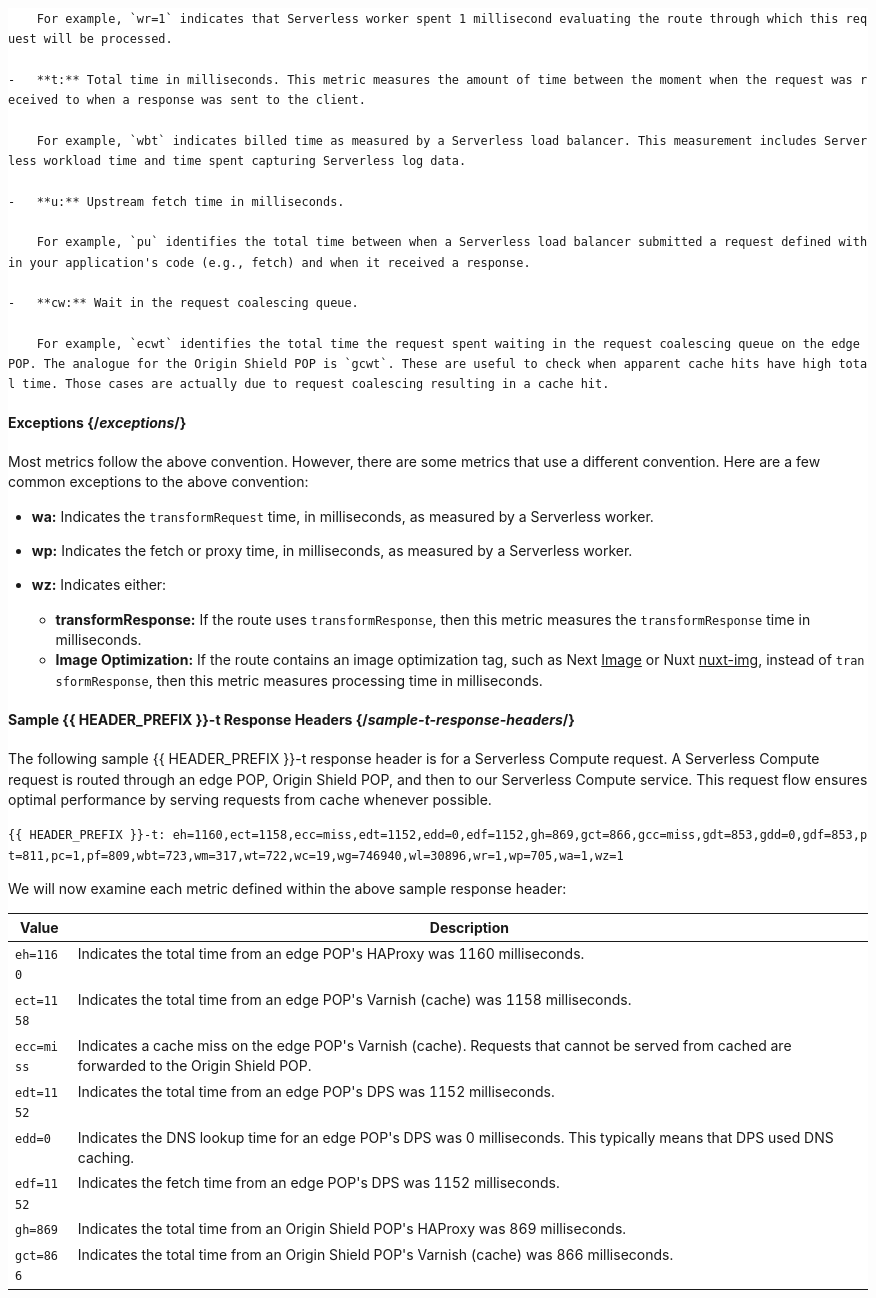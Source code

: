         For example, `wr=1` indicates that Serverless worker spent 1 millisecond evaluating the route through which this request will be processed.

    -   **t:** Total time in milliseconds. This metric measures the amount of time between the moment when the request was received to when a response was sent to the client.

        For example, `wbt` indicates billed time as measured by a Serverless load balancer. This measurement includes Serverless workload time and time spent capturing Serverless log data.

    -   **u:** Upstream fetch time in milliseconds.

        For example, `pu` identifies the total time between when a Serverless load balancer submitted a request defined within your application's code (e.g., fetch) and when it received a response.

    -   **cw:** Wait in the request coalescing queue.

        For example, `ecwt` identifies the total time the request spent waiting in the request coalescing queue on the edge POP. The analogue for the Origin Shield POP is `gcwt`. These are useful to check when apparent cache hits have high total time. Those cases are actually due to request coalescing resulting in a cache hit.

#### Exceptions {/*exceptions*/}

Most metrics follow the above convention. However, there are some metrics that use a different convention. Here are a few common exceptions to the above convention:

-   **wa:** Indicates the `transformRequest` time, in milliseconds, as measured by a Serverless worker.
-   **wp:** Indicates the fetch or proxy time, in milliseconds, as measured by a Serverless worker.

    <a id="wz"></a>
-   **wz:** Indicates either:

    -   **transformResponse:** If the route uses `transformResponse`, then this metric measures the `transformResponse` time in milliseconds.
    -   **Image Optimization:** If the route contains an image optimization tag, such as Next [Image](https://nextjs.org/docs/api-reference/next/image) or Nuxt [nuxt-img](https://image.nuxtjs.org/components/nuxt-img/),  instead of `transformResponse`, then this metric measures processing time in milliseconds.

#### Sample {{ HEADER_PREFIX }}-t Response Headers {/*sample-t-response-headers*/}


The following sample {{ HEADER_PREFIX }}-t response header is for a Serverless Compute request. A Serverless Compute request is routed through an edge POP, Origin Shield POP, and then to our Serverless Compute service. This request flow ensures optimal performance by serving requests from cache whenever possible.

`{{ HEADER_PREFIX }}-t: eh=1160,ect=1158,ecc=miss,edt=1152,edd=0,edf=1152,gh=869,gct=866,gcc=miss,gdt=853,gdd=0,gdf=853,pt=811,pc=1,pf=809,wbt=723,wm=317,wt=722,wc=19,wg=746940,wl=30896,wr=1,wp=705,wa=1,wz=1`

We will now examine each metric defined within the above sample response header:

| Value | Description |
| -------------- | -------------- |
| `eh=1160`  | Indicates the total time from an edge POP's HAProxy was 1160 milliseconds.|
| `ect=1158` | Indicates the total time from an edge POP's Varnish (cache) was 1158 milliseconds.  |
| `ecc=miss` | Indicates a cache miss on the edge POP's Varnish (cache). Requests that cannot be served from cached are forwarded to the Origin Shield POP.  |
| `edt=1152` | Indicates the total time from an edge POP's DPS was 1152 milliseconds.                                    |
| `edd=0`    | Indicates the DNS lookup time for an edge POP's DPS was 0 milliseconds. This typically means that DPS used DNS caching.   |
| `edf=1152` | Indicates the fetch time from an edge POP's DPS was 1152 milliseconds.                                    |
| `gh=869`   | Indicates the total time from an Origin Shield POP's HAProxy was 869 milliseconds.                                 |
| `gct=866`  | Indicates the total time from an Origin Shield POP's Varnish (cache) was 866 milliseconds.                         |